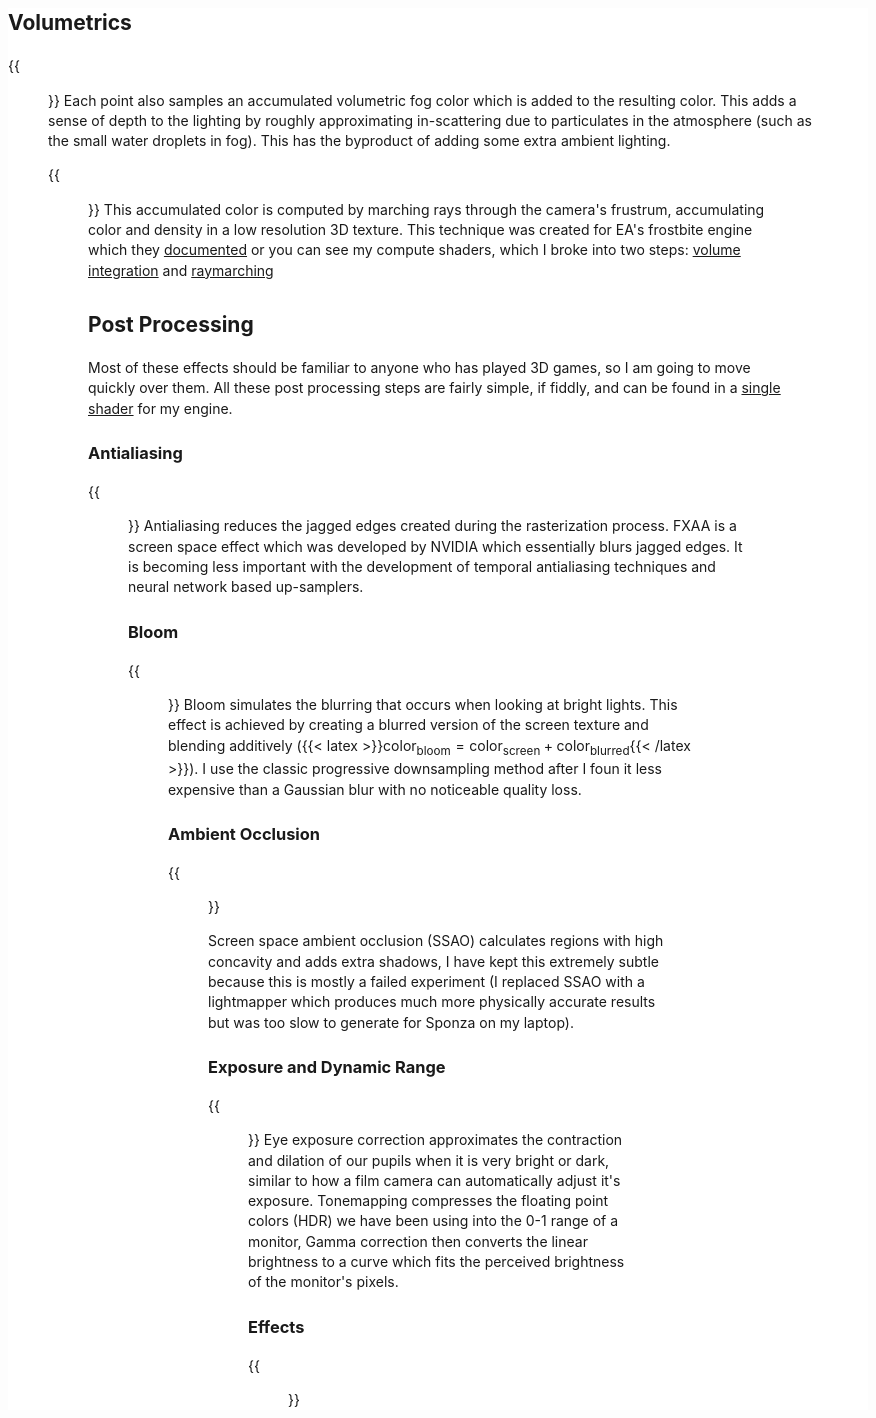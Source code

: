 ## Volumetrics
{{<figure src="imgs/VOLUMETRICS.png" caption="*Volumetric fog*" >}}
Each point also samples an accumulated volumetric fog color which is added to the resulting color. This adds a sense of depth to the lighting by roughly approximating in-scattering due to particulates in the atmosphere (such as the small water droplets in fog). This has the byproduct of adding some extra ambient lighting.

{{<figure src="imgs/INTEGRATED_VOLUME.png" width="100%" caption="*A slice of the raymarched volumetric 3D texture*" >}}
This accumulated color is computed by marching rays through the camera's frustrum, accumulating color and density in a low resolution 3D texture. This technique was created for EA's frostbite engine which they [documented](https://www.ea.com/frostbite/news/physically-based-unified-volumetric-rendering-in-frostbite) or you can see my compute shaders, which I broke into two steps: [volume integration](https://github.com/patricklbell/3d_engine/blob/569e867ce7fa31a6845a40d63169516a03f49e12/data/shaders/volumetric_integration.glsl) and [raymarching](https://github.com/patricklbell/3d_engine/blob/569e867ce7fa31a6845a40d63169516a03f49e12/data/shaders/volumetric_raymarch.glsl)

## Post Processing
Most of these effects should be familiar to anyone who has played 3D games, so I am going to move quickly over them. All these post processing steps are fairly simple, if fiddly, and can be found in a [single shader](https://github.com/patricklbell/3d_engine/blob/569e867ce7fa31a6845a40d63169516a03f49e12/data/shaders/post.glsl) for my engine.

### Antialiasing
{{<figure src="imgs/AA.png" caption="*Fast Approximate Anti Aliasing (FXAA) and multisampling*" >}}
Antialiasing reduces the jagged edges created during the rasterization process. FXAA is a screen space effect which was developed by NVIDIA which essentially blurs jagged edges. It is becoming less important with the development of temporal antialiasing techniques and neural network based up-samplers.

### Bloom
{{<figure src="imgs/BLOOM.png" caption="*Additive blending with bloom texture*" >}}
Bloom simulates the blurring that occurs when looking at bright lights. This effect is achieved by creating a blurred version of the screen texture and blending additively ({{< latex >}}$\text{color}_{\text{bloom}} = \text{color}_{\text{screen}} + \text{color}_{\text{blurred}}${{< /latex >}}). I use the classic progressive downsampling method after I foun it less expensive than a Gaussian blur with no noticeable quality loss.

### Ambient Occlusion
{{<figure src="imgs/SSAO.png" caption="*Screen space ambient occlusion, very subtle due to large error*" >}}

Screen space ambient occlusion (SSAO) calculates regions with high concavity and adds extra shadows, I have kept this extremely subtle because this is mostly a failed experiment (I replaced SSAO with a lightmapper which produces much more physically accurate results but was too slow to generate for Sponza on my laptop).

### Exposure and Dynamic Range
{{<figure src="imgs/EXPOSURE-TONEMAPPING-GAMMA.png" caption="*Eye exposure correction, Uncharted 2 Tonemapping, Gamma correction*" >}}
Eye exposure correction approximates the contraction and dilation of our pupils when it is very bright or dark, similar to how a film camera can automatically adjust it's exposure. Tonemapping compresses the floating point colors (HDR) we have been using into the 0-1 range of a monitor, Gamma correction then converts the linear brightness to a curve which fits the perceived brightness of the monitor's pixels.

### Effects
{{<figure src="imgs/FINAL.png" caption="*A simple vignette, darkens screen corners*" >}}
